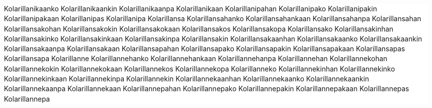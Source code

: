 Kolarillanikaanko
Kolarillanikaankin
Kolarillanikaanpa
Kolarillanikaan
Kolarillanipahan
Kolarillanipako
Kolarillanipakin
Kolarillanipakaan
Kolarillanipas
Kolarillanipa
Kolarillansa
Kolarillansahanko
Kolarillansahankaan
Kolarillansahanpa
Kolarillansahan
Kolarillansakohan
Kolarillansakokin
Kolarillansakokaan
Kolarillansakos
Kolarillansakopa
Kolarillansako
Kolarillansakinhan
Kolarillansakinko
Kolarillansakinkaan
Kolarillansakinpa
Kolarillansakin
Kolarillansakaanhan
Kolarillansakaanko
Kolarillansakaankin
Kolarillansakaanpa
Kolarillansakaan
Kolarillansapahan
Kolarillansapako
Kolarillansapakin
Kolarillansapakaan
Kolarillansapas
Kolarillansapa
Kolarillanne
Kolarillannehanko
Kolarillannehankaan
Kolarillannehanpa
Kolarillannehan
Kolarillannekohan
Kolarillannekokin
Kolarillannekokaan
Kolarillannekos
Kolarillannekopa
Kolarillanneko
Kolarillannekinhan
Kolarillannekinko
Kolarillannekinkaan
Kolarillannekinpa
Kolarillannekin
Kolarillannekaanhan
Kolarillannekaanko
Kolarillannekaankin
Kolarillannekaanpa
Kolarillannekaan
Kolarillannepahan
Kolarillannepako
Kolarillannepakin
Kolarillannepakaan
Kolarillannepas
Kolarillannepa